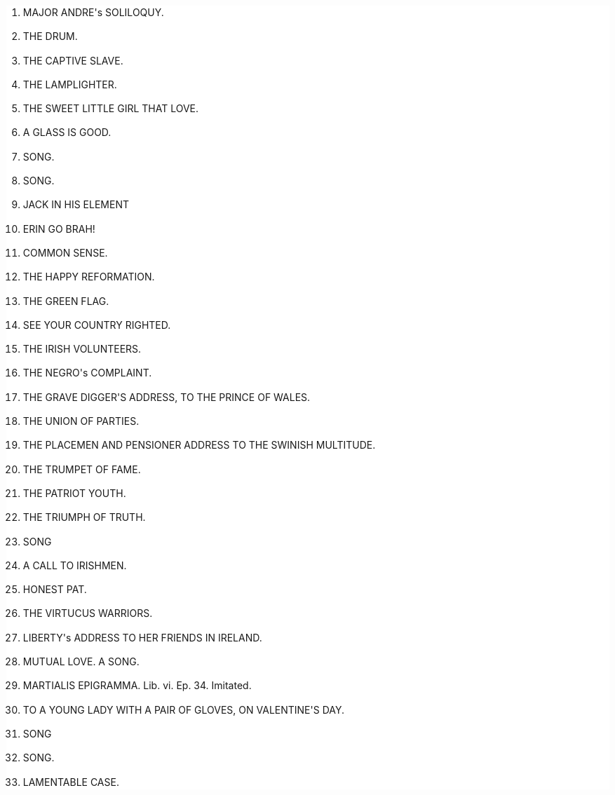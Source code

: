 1. MAJOR ANDRE's SOLILOQUY.

1. THE DRUM.

1. THE CAPTIVE SLAVE.

1. THE LAMPLIGHTER.

1. THE SWEET LITTLE GIRL THAT LOVE.

1. A GLASS IS GOOD.

1. SONG.

1. SONG.

1. JACK IN HIS ELEMENT

1. ERIN GO BRAH!

1. COMMON SENSE.

1. THE HAPPY REFORMATION.

1. THE GREEN FLAG.

1. SEE YOUR COUNTRY RIGHTED.

1. THE IRISH VOLUNTEERS.

1. THE NEGRO's COMPLAINT.

1. THE GRAVE DIGGER'S ADDRESS, TO THE PRINCE OF WALES.

1. THE UNION OF PARTIES.

1. THE PLACEMEN AND PENSIONER ADDRESS TO THE SWINISH MULTITUDE.

1. THE TRUMPET OF FAME.

1. THE PATRIOT YOUTH.

1. THE TRIUMPH OF TRUTH.

1. SONG

1. A CALL TO IRISHMEN.

1. HONEST PAT.

1. THE VIRTUCUS WARRIORS.

1. LIBERTY's ADDRESS TO HER FRIENDS IN IRELAND.

1. MUTUAL LOVE. A SONG. 

1. MARTIALIS EPIGRAMMA. Lib. vi. Ep. 34. Imitated.

1. TO A YOUNG LADY WITH A PAIR OF GLOVES, ON VALENTINE'S DAY.

1. SONG

1. SONG.

1. LAMENTABLE CASE.
